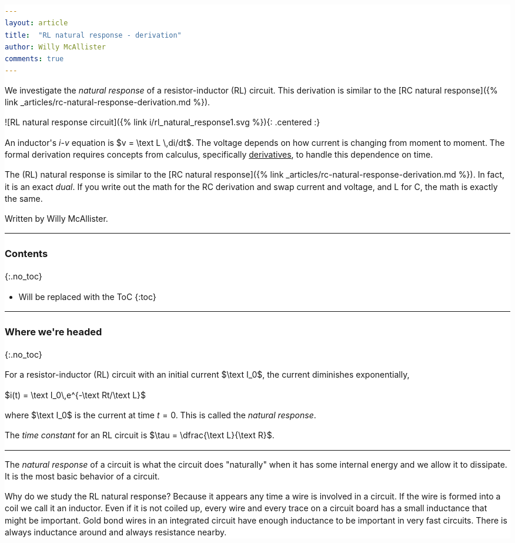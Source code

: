```yaml
---
layout: article
title:  "RL natural response - derivation"
author: Willy McAllister
comments: true
---
```


We investigate the *natural response* of a resistor-inductor $(\text{RL})$ circuit. This derivation is similar to the [RC natural response]({% link _articles/rc-natural-response-derivation.md %}).

![RL natural response circuit]({% link i/rl_natural_response1.svg %}){: .centered :}

An inductor's $i$-$v$ equation is $v = \text L \,di/dt$. The voltage depends on how current is changing from moment to moment. The formal derivation requires concepts from calculus, specifically [derivatives](https://www.khanacademy.org/math/differential-calculus/taking-derivatives), to handle this dependence on time. 

The $(\text{RL})$ natural response is similar to the [RC natural response]({% link _articles/rc-natural-response-derivation.md %}). In fact, it is an exact *dual*. If you write out the math for the RC derivation and swap current and voltage, and L for C, the math is exactly the same.

Written by Willy McAllister.

----

### Contents
{:.no_toc}

* Will be replaced with the ToC
{:toc}

----

### Where we're headed 
{:.no_toc}

For a resistor-inductor $(\text{RL})$ circuit with an initial current $\text I_0$, the current diminishes exponentially, 

$i(t) = \text I_0\,e^{-\text Rt/\text L}$

where $\text I_0$ is the current at time $t=0$. This is called the *natural response*.

The *time constant* for an $\text{RL}$ circuit is $\tau = \dfrac{\text L}{\text R}$.

----

The *natural response* of a circuit is what the circuit does "naturally" when it has some internal energy and we allow it to dissipate. It is the most basic behavior of a circuit. 

Why do we study the $\text{RL}$ natural response? Because it appears any time a wire is involved in a circuit. If the wire is formed into a coil we call it an inductor. Even if it is not coiled up, every wire and every trace on a circuit board has a small inductance that might be important. Gold bond wires in an integrated circuit have enough inductance to be important in very fast circuits. There is always inductance around and always resistance nearby.
